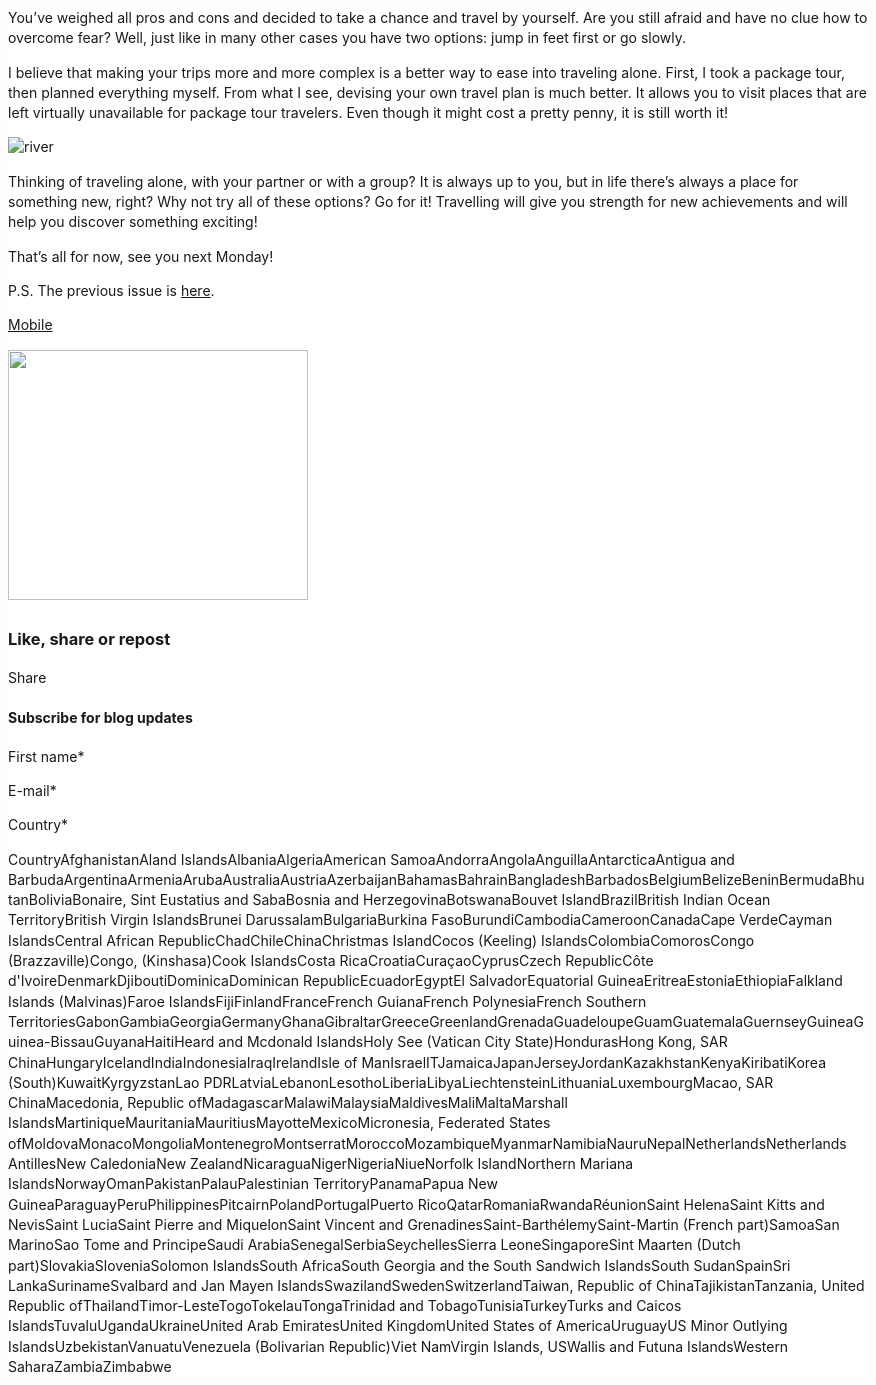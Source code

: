You’ve weighed all pros and cons and decided to take a chance and travel by yourself. Are you still afraid and have no clue how to overcome fear? Well, just like in many other cases you have two options: jump in feet first or go slowly.

I believe that making your trips more and more complex is a better way to ease into traveling alone. First, I took a package tour, then planned everything myself. From what I see, devising your own travel plan is much better. It allows you to visit places that are left virtually unavailable for package tour travelers. Even though it might cost a pretty penny, it is still worth it!

![river](https://static1.abbyy.com/abbyycommedia/26386/river-1024x768.jpg)

Thinking of traveling alone, with your partner or with a group? It is always up to you, but in life there’s always a place for something new, right? Why not try all of these options? Go for it! Travelling will give you strength for new achievements and will help you discover something exciting!

That’s all for now, see you next Monday!

P.S. The previous issue is [here](https://tools.techidaily.com/abbyy/products/).

[Mobile](https://tools.techidaily.com/abbyy/products/) 


<a href="https://printrendy.pxf.io/c/5597632/1453719/17020" target="_top" id="1453719"><img src="//a.impactradius-go.com/display-ad/17020-1453719" border="0" alt="" width="300" height="250"/></a><img height="0" width="0" src="https://imp.pxf.io/i/5597632/1453719/17020" style="position:absolute;visibility:hidden;" border="0" />

### Like, share or repost

Share 

  
#### Subscribe for blog updates

First name\*

E-mail\*

Сountry\*

СountryAfghanistanAland IslandsAlbaniaAlgeriaAmerican SamoaAndorraAngolaAnguillaAntarcticaAntigua and BarbudaArgentinaArmeniaArubaAustraliaAustriaAzerbaijanBahamasBahrainBangladeshBarbadosBelgiumBelizeBeninBermudaBhutanBoliviaBonaire, Sint Eustatius and SabaBosnia and HerzegovinaBotswanaBouvet IslandBrazilBritish Indian Ocean TerritoryBritish Virgin IslandsBrunei DarussalamBulgariaBurkina FasoBurundiCambodiaCameroonCanadaCape VerdeCayman IslandsCentral African RepublicChadChileChinaChristmas IslandCocos (Keeling) IslandsColombiaComorosCongo (Brazzaville)Congo, (Kinshasa)Cook IslandsCosta RicaCroatiaCuraçaoCyprusCzech RepublicCôte d'IvoireDenmarkDjiboutiDominicaDominican RepublicEcuadorEgyptEl SalvadorEquatorial GuineaEritreaEstoniaEthiopiaFalkland Islands (Malvinas)Faroe IslandsFijiFinlandFranceFrench GuianaFrench PolynesiaFrench Southern TerritoriesGabonGambiaGeorgiaGermanyGhanaGibraltarGreeceGreenlandGrenadaGuadeloupeGuamGuatemalaGuernseyGuineaGuinea-BissauGuyanaHaitiHeard and Mcdonald IslandsHoly See (Vatican City State)HondurasHong Kong, SAR ChinaHungaryIcelandIndiaIndonesiaIraqIrelandIsle of ManIsraelITJamaicaJapanJerseyJordanKazakhstanKenyaKiribatiKorea (South)KuwaitKyrgyzstanLao PDRLatviaLebanonLesothoLiberiaLibyaLiechtensteinLithuaniaLuxembourgMacao, SAR ChinaMacedonia, Republic ofMadagascarMalawiMalaysiaMaldivesMaliMaltaMarshall IslandsMartiniqueMauritaniaMauritiusMayotteMexicoMicronesia, Federated States ofMoldovaMonacoMongoliaMontenegroMontserratMoroccoMozambiqueMyanmarNamibiaNauruNepalNetherlandsNetherlands AntillesNew CaledoniaNew ZealandNicaraguaNigerNigeriaNiueNorfolk IslandNorthern Mariana IslandsNorwayOmanPakistanPalauPalestinian TerritoryPanamaPapua New GuineaParaguayPeruPhilippinesPitcairnPolandPortugalPuerto RicoQatarRomaniaRwandaRéunionSaint HelenaSaint Kitts and NevisSaint LuciaSaint Pierre and MiquelonSaint Vincent and GrenadinesSaint-BarthélemySaint-Martin (French part)SamoaSan MarinoSao Tome and PrincipeSaudi ArabiaSenegalSerbiaSeychellesSierra LeoneSingaporeSint Maarten (Dutch part)SlovakiaSloveniaSolomon IslandsSouth AfricaSouth Georgia and the South Sandwich IslandsSouth SudanSpainSri LankaSurinameSvalbard and Jan Mayen IslandsSwazilandSwedenSwitzerlandTaiwan, Republic of ChinaTajikistanTanzania, United Republic ofThailandTimor-LesteTogoTokelauTongaTrinidad and TobagoTunisiaTurkeyTurks and Caicos IslandsTuvaluUgandaUkraineUnited Arab EmiratesUnited KingdomUnited States of AmericaUruguayUS Minor Outlying IslandsUzbekistanVanuatuVenezuela (Bolivarian Republic)Viet NamVirgin Islands, USWallis and Futuna IslandsWestern SaharaZambiaZimbabwe
